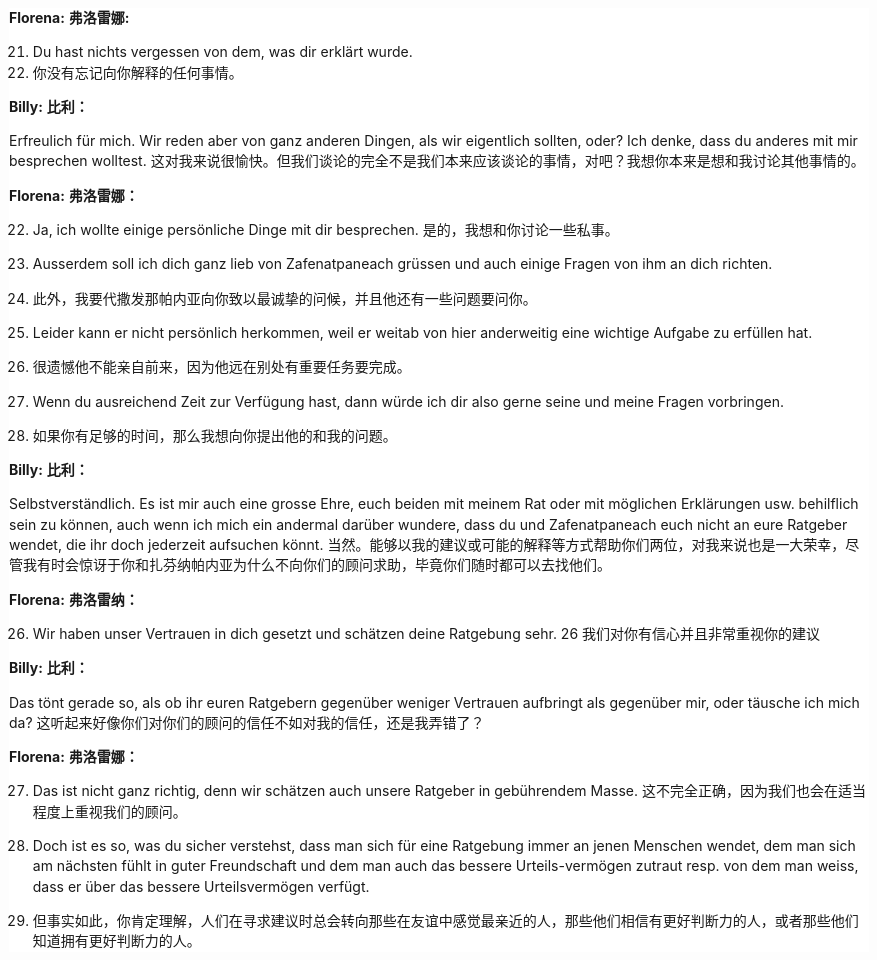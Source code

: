 **Florena:**
**弗洛雷娜:**

21. Du hast nichts vergessen von dem, was dir erklärt wurde.
21. 你没有忘记向你解释的任何事情。

**Billy:**
**比利：**

Erfreulich für mich. Wir reden aber von ganz anderen Dingen, als wir eigentlich sollten, oder? Ich denke, dass du anderes mit mir besprechen wolltest.
这对我来说很愉快。但我们谈论的完全不是我们本来应该谈论的事情，对吧？我想你本来是想和我讨论其他事情的。

**Florena:**
**弗洛雷娜：**

22. Ja, ich wollte einige persönliche Dinge mit dir besprechen.
是的，我想和你讨论一些私事。

23. Ausserdem soll ich dich ganz lieb von Zafenatpaneach grüssen und auch einige Fragen von ihm an dich richten.
23. 此外，我要代撒发那帕内亚向你致以最诚挚的问候，并且他还有一些问题要问你。

24. Leider kann er nicht persönlich herkommen, weil er weitab von hier anderweitig eine wichtige Aufgabe zu erfüllen hat.
24. 很遗憾他不能亲自前来，因为他远在别处有重要任务要完成。

25. Wenn du ausreichend Zeit zur Verfügung hast, dann würde ich dir also gerne seine und meine Fragen vorbringen.
25. 如果你有足够的时间，那么我想向你提出他的和我的问题。

**Billy:**
**比利：**

Selbstverständlich. Es ist mir auch eine grosse Ehre, euch beiden mit meinem Rat oder mit möglichen Erklärungen usw. behilflich sein zu können, auch wenn ich mich ein andermal darüber wundere, dass du und Zafenatpaneach euch nicht an eure Ratgeber wendet, die ihr doch jederzeit aufsuchen könnt.
当然。能够以我的建议或可能的解释等方式帮助你们两位，对我来说也是一大荣幸，尽管我有时会惊讶于你和扎芬纳帕内亚为什么不向你们的顾问求助，毕竟你们随时都可以去找他们。

**Florena:**
**弗洛雷纳：**

26. Wir haben unser Vertrauen in dich gesetzt und schätzen deine Ratgebung sehr.
26 我们对你有信心并且非常重视你的建议

**Billy:**
**比利：**

Das tönt gerade so, als ob ihr euren Ratgebern gegenüber weniger Vertrauen aufbringt als gegenüber mir, oder täusche ich mich da?
这听起来好像你们对你们的顾问的信任不如对我的信任，还是我弄错了？

**Florena:**
**弗洛雷娜：**

27. Das ist nicht ganz richtig, denn wir schätzen auch unsere Ratgeber in gebührendem Masse.
这不完全正确，因为我们也会在适当程度上重视我们的顾问。

28. Doch ist es so, was du sicher verstehst, dass man sich für eine Ratgebung immer an jenen Menschen wendet, dem man sich am nächsten fühlt in guter Freundschaft und dem man auch das bessere Urteils-vermögen zutraut resp. von dem man weiss, dass er über das bessere Urteilsvermögen verfügt.
28. 但事实如此，你肯定理解，人们在寻求建议时总会转向那些在友谊中感觉最亲近的人，那些他们相信有更好判断力的人，或者那些他们知道拥有更好判断力的人。
